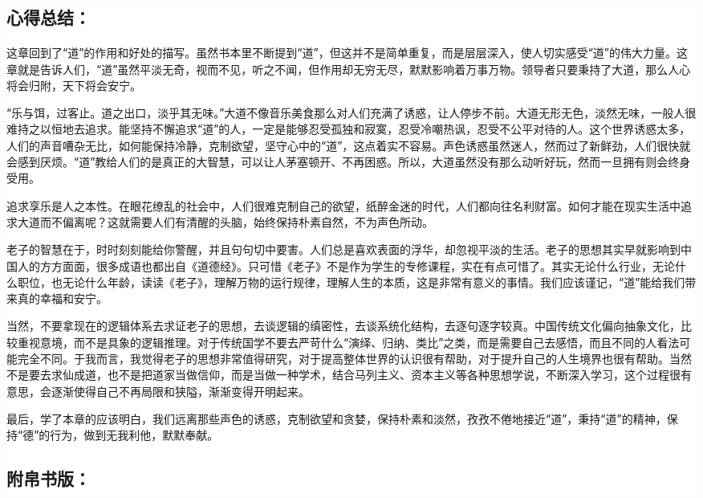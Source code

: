 ## 心得总结：

这章回到了“道”的作用和好处的描写。虽然书本里不断提到“道”，但这并不是简单重复，而是层层深入，使人切实感受“道”的伟大力量。这章就是告诉人们，“道”虽然平淡无奇，视而不见，听之不闻，但作用却无穷无尽，默默影响着万事万物。领导者只要秉持了大道，那么人心将会归附，天下将会安宁。

“乐与饵，过客止。道之出口，淡乎其无味。”大道不像音乐美食那么对人们充满了诱惑，让人停步不前。大道无形无色，淡然无味，一般人很难持之以恒地去追求。能坚持不懈追求“道”的人，一定是能够忍受孤独和寂寞，忍受冷嘲热讽，忍受不公平对待的人。这个世界诱惑太多，人们的声音嘈杂无比，如何能保持冷静，克制欲望，坚守心中的“道”，这点着实不容易。声色诱惑虽然迷人，然而过了新鲜劲，人们很快就会感到厌烦。“道”教给人们的是真正的大智慧，可以让人茅塞顿开、不再困惑。所以，大道虽然没有那么动听好玩，然而一旦拥有则会终身受用。

追求享乐是人之本性。在眼花缭乱的社会中，人们很难克制自己的欲望，纸醉金迷的时代，人们都向往名利财富。如何才能在现实生活中追求大道而不偏离呢？这就需要人们有清醒的头脑，始终保持朴素自然，不为声色所动。

老子的智慧在于，时时刻刻能给你警醒，并且句句切中要害。人们总是喜欢表面的浮华，却忽视平淡的生活。老子的思想其实早就影响到中国人的方方面面，很多成语也都出自《道德经》。只可惜《老子》不是作为学生的专修课程，实在有点可惜了。其实无论什么行业，无论什么职位，也无论什么年龄，读读《老子》，理解万物的运行规律，理解人生的本质，这是非常有意义的事情。我们应该谨记，“道”能给我们带来真的幸福和安宁。

当然，不要拿现在的逻辑体系去求证老子的思想，去谈逻辑的缜密性，去谈系统化结构，去逐句逐字较真。中国传统文化偏向抽象文化，比较重视意境，而不是具象的逻辑推理。对于传统国学不要去严苛什么“演绎、归纳、类比”之类，而是需要自己去感悟，而且不同的人看法可能完全不同。于我而言，我觉得老子的思想非常值得研究，对于提高整体世界的认识很有帮助，对于提升自己的人生境界也很有帮助。当然不是要去求仙成道，也不是把道家当做信仰，而是当做一种学术，结合马列主义、资本主义等各种思想学说，不断深入学习，这个过程很有意思，会逐渐使得自己不再局限和狭隘，渐渐变得开明起来。

最后，学了本章的应该明白，我们远离那些声色的诱惑，克制欲望和贪婪，保持朴素和淡然，孜孜不倦地接近“道”，秉持“道”的精神，保持“德”的行为，做到无我利他，默默奉献。


## 附帛书版：
